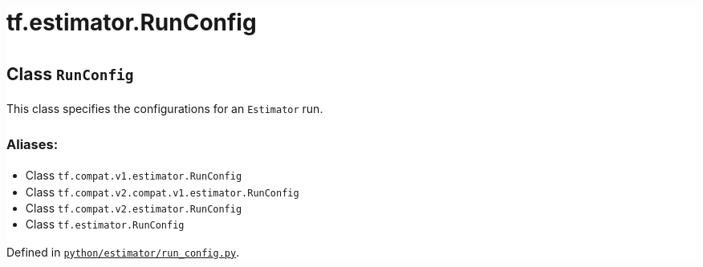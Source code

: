 <div itemscope itemtype="http://developers.google.com/ReferenceObject">
<meta itemprop="name" content="tf.estimator.RunConfig" />
<meta itemprop="path" content="Stable" />
<meta itemprop="property" content="cluster_spec"/>
<meta itemprop="property" content="device_fn"/>
<meta itemprop="property" content="eval_distribute"/>
<meta itemprop="property" content="evaluation_master"/>
<meta itemprop="property" content="experimental_max_worker_delay_secs"/>
<meta itemprop="property" content="global_id_in_cluster"/>
<meta itemprop="property" content="is_chief"/>
<meta itemprop="property" content="keep_checkpoint_every_n_hours"/>
<meta itemprop="property" content="keep_checkpoint_max"/>
<meta itemprop="property" content="log_step_count_steps"/>
<meta itemprop="property" content="master"/>
<meta itemprop="property" content="model_dir"/>
<meta itemprop="property" content="num_ps_replicas"/>
<meta itemprop="property" content="num_worker_replicas"/>
<meta itemprop="property" content="protocol"/>
<meta itemprop="property" content="save_checkpoints_secs"/>
<meta itemprop="property" content="save_checkpoints_steps"/>
<meta itemprop="property" content="save_summary_steps"/>
<meta itemprop="property" content="service"/>
<meta itemprop="property" content="session_config"/>
<meta itemprop="property" content="session_creation_timeout_secs"/>
<meta itemprop="property" content="task_id"/>
<meta itemprop="property" content="task_type"/>
<meta itemprop="property" content="tf_random_seed"/>
<meta itemprop="property" content="train_distribute"/>
<meta itemprop="property" content="__init__"/>
<meta itemprop="property" content="replace"/>
</div>

# tf.estimator.RunConfig

## Class `RunConfig`

This class specifies the configurations for an `Estimator` run.



### Aliases:

* Class `tf.compat.v1.estimator.RunConfig`
* Class `tf.compat.v2.compat.v1.estimator.RunConfig`
* Class `tf.compat.v2.estimator.RunConfig`
* Class `tf.estimator.RunConfig`



Defined in [`python/estimator/run_config.py`](https://github.com/tensorflow/estimator/tree/master/tensorflow_estimator/python/estimator/run_config.py).

